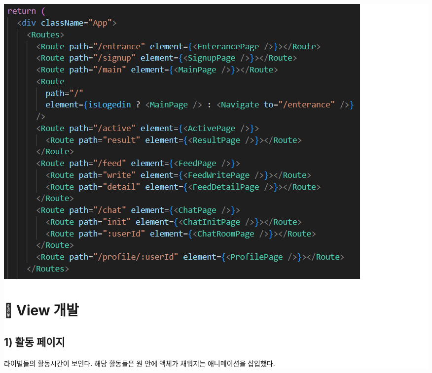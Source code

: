 ![라우팅 구조 반영](./assets/router.PNG)

# 🔧 View 개발

## 1) 활동 페이지

라이벌들의 활동시간이 보인다. 해당 활동들은 원 안에 액체가 채워지는 애니메이션을 삽입했다.
